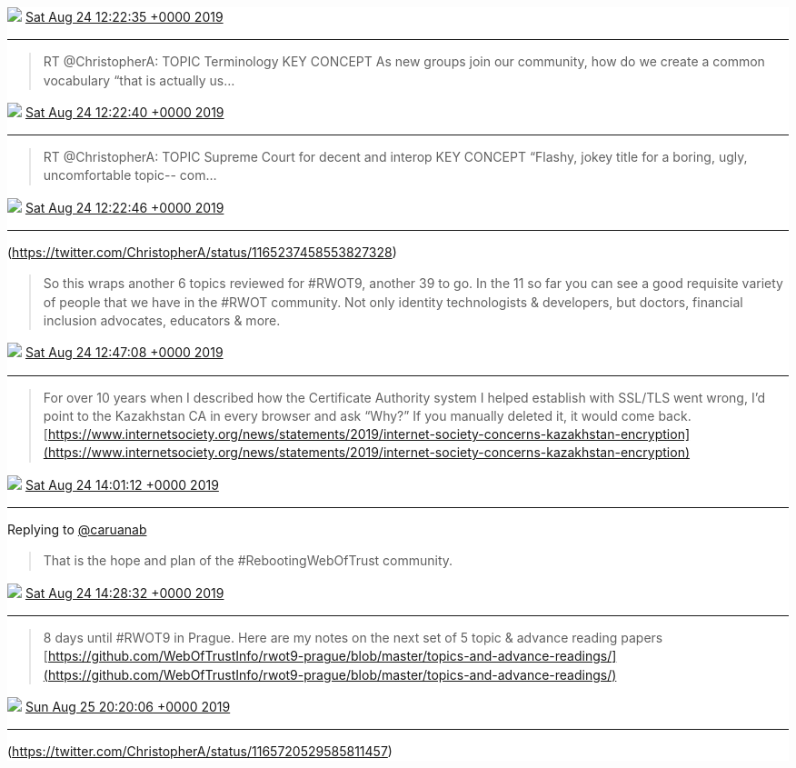 <img src="{{ site.url }}{{ site.baseurl }}/assets/images/media/tweet.ico" width="30" /> [Sat Aug 24 12:22:35 +0000 2019](https://twitter.com/ChristopherA/status/1165237969059319808)

----

> RT @ChristopherA: TOPIC Terminology KEY CONCEPT As new groups join our community, how do we create a common vocabulary “that is actually us…

<img src="{{ site.url }}{{ site.baseurl }}/assets/images/media/tweet.ico" width="30" /> [Sat Aug 24 12:22:40 +0000 2019](https://twitter.com/ChristopherA/status/1165237989535956994)

----

> RT @ChristopherA: TOPIC Supreme Court for decent and interop KEY CONCEPT “Flashy, jokey title for a boring, ugly, uncomfortable topic-- com…

<img src="{{ site.url }}{{ site.baseurl }}/assets/images/media/tweet.ico" width="30" /> [Sat Aug 24 12:22:46 +0000 2019](https://twitter.com/ChristopherA/status/1165238017050595328)

----

(https://twitter.com/ChristopherA/status/1165237458553827328)

> So this wraps another 6 topics reviewed for #RWOT9, another 39 to go. In the 11 so far you can see a good requisite variety of people that we have in the #RWOT community. Not only identity technologists &amp; developers, but doctors, financial inclusion advocates, educators &amp; more.

<img src="{{ site.url }}{{ site.baseurl }}/assets/images/media/tweet.ico" width="30" /> [Sat Aug 24 12:47:08 +0000 2019](https://twitter.com/ChristopherA/status/1165244145285259266)

----

> For over 10 years when I described how the Certificate Authority system I helped establish with SSL/TLS went wrong, I’d point to the Kazakhstan CA in every browser and ask “Why?” If you manually deleted it, it would come back. [https://www.internetsociety.org/news/statements/2019/internet-society-concerns-kazakhstan-encryption](https://www.internetsociety.org/news/statements/2019/internet-society-concerns-kazakhstan-encryption)

<img src="{{ site.url }}{{ site.baseurl }}/assets/images/media/tweet.ico" width="30" /> [Sat Aug 24 14:01:12 +0000 2019](https://twitter.com/ChristopherA/status/1165262785636233221)

----

Replying to [@caruanab](https://twitter.com/caruanab/status/1165265868722491392)

> That is the hope and plan of the #RebootingWebOfTrust community.

<img src="{{ site.url }}{{ site.baseurl }}/assets/images/media/tweet.ico" width="30" /> [Sat Aug 24 14:28:32 +0000 2019](https://twitter.com/ChristopherA/status/1165269664198352896)

----

> 8 days until #RWOT9 in Prague. Here are my notes on the next set of 5 topic &amp; advance reading papers [https://github.com/WebOfTrustInfo/rwot9-prague/blob/master/topics-and-advance-readings/](https://github.com/WebOfTrustInfo/rwot9-prague/blob/master/topics-and-advance-readings/)

<img src="{{ site.url }}{{ site.baseurl }}/assets/images/media/tweet.ico" width="30" /> [Sun Aug 25 20:20:06 +0000 2019](https://twitter.com/ChristopherA/status/1165720529585811457)

----

(https://twitter.com/ChristopherA/status/1165720529585811457)

